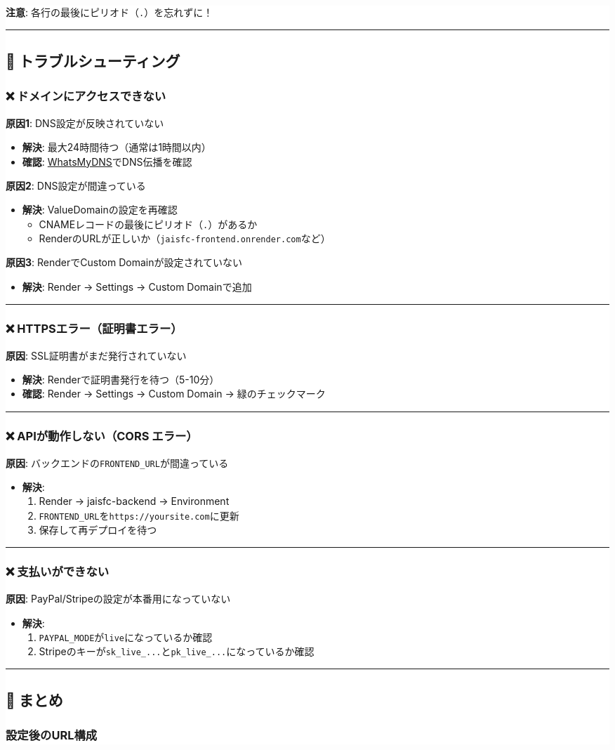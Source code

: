 **注意**: 各行の最後にピリオド（`.`）を忘れずに！

---

## 🐛 トラブルシューティング

### ❌ ドメインにアクセスできない

**原因1**: DNS設定が反映されていない
- **解決**: 最大24時間待つ（通常は1時間以内）
- **確認**: [WhatsMyDNS](https://www.whatsmydns.net/)でDNS伝播を確認

**原因2**: DNS設定が間違っている
- **解決**: ValueDomainの設定を再確認
  - CNAMEレコードの最後にピリオド（`.`）があるか
  - RenderのURLが正しいか（`jaisfc-frontend.onrender.com`など）

**原因3**: RenderでCustom Domainが設定されていない
- **解決**: Render → Settings → Custom Domainで追加

---

### ❌ HTTPSエラー（証明書エラー）

**原因**: SSL証明書がまだ発行されていない
- **解決**: Renderで証明書発行を待つ（5-10分）
- **確認**: Render → Settings → Custom Domain → 緑のチェックマーク

---

### ❌ APIが動作しない（CORS エラー）

**原因**: バックエンドの`FRONTEND_URL`が間違っている
- **解決**:
  1. Render → jaisfc-backend → Environment
  2. `FRONTEND_URL`を`https://yoursite.com`に更新
  3. 保存して再デプロイを待つ

---

### ❌ 支払いができない

**原因**: PayPal/Stripeの設定が本番用になっていない
- **解決**:
  1. `PAYPAL_MODE`が`live`になっているか確認
  2. Stripeのキーが`sk_live_...`と`pk_live_...`になっているか確認

---

## 📝 まとめ

### 設定後のURL構成
